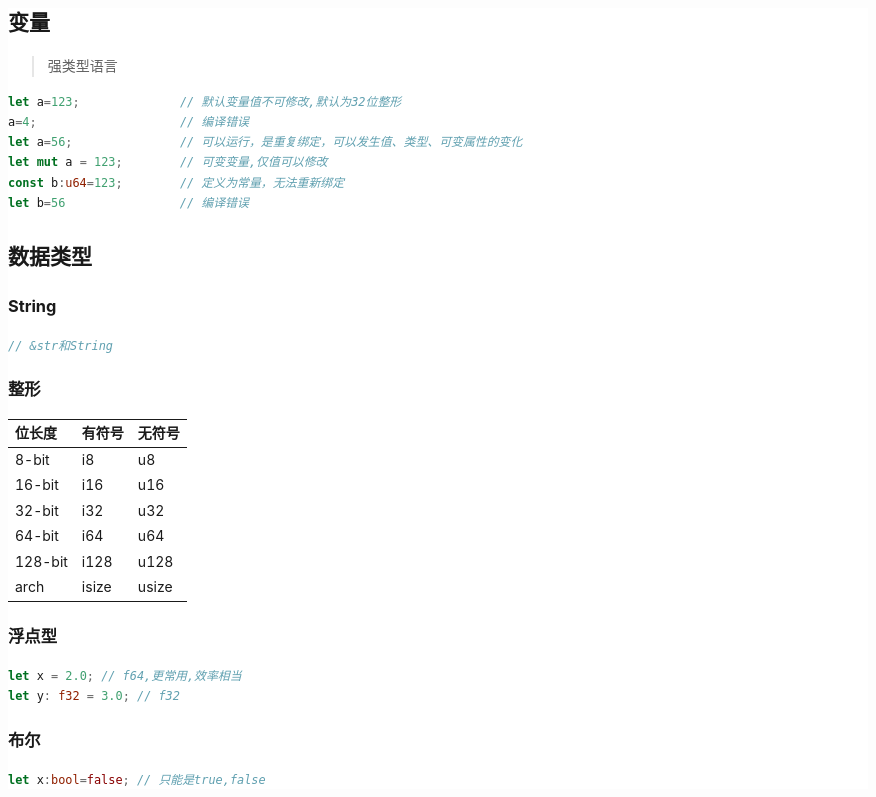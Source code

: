 

## 变量

> 强类型语言

```rust
let a=123;				// 默认变量值不可修改,默认为32位整形
a=4; 					// 编译错误
let a=56;				// 可以运行，是重复绑定，可以发生值、类型、可变属性的变化
let mut a = 123; 		// 可变变量,仅值可以修改
const b:u64=123; 		// 定义为常量，无法重新绑定
let b=56				// 编译错误
```

## 数据类型

 ### String

  ```rust
  // &str和String
  
  ```

  

 ### 整形

| 位长度  | 有符号 | 无符号 |
| :------ | :----- | :----- |
| 8-bit   | i8     | u8     |
| 16-bit  | i16    | u16    |
| 32-bit  | i32    | u32    |
| 64-bit  | i64    | u64    |
| 128-bit | i128   | u128   |
| arch    | isize  | usize  |

 ### 浮点型

  ```rust
  let x = 2.0; // f64,更常用,效率相当
  let y: f32 = 3.0; // f32
  ```


 ### 布尔

  ```rust
  let x:bool=false; // 只能是true,false
  ```
